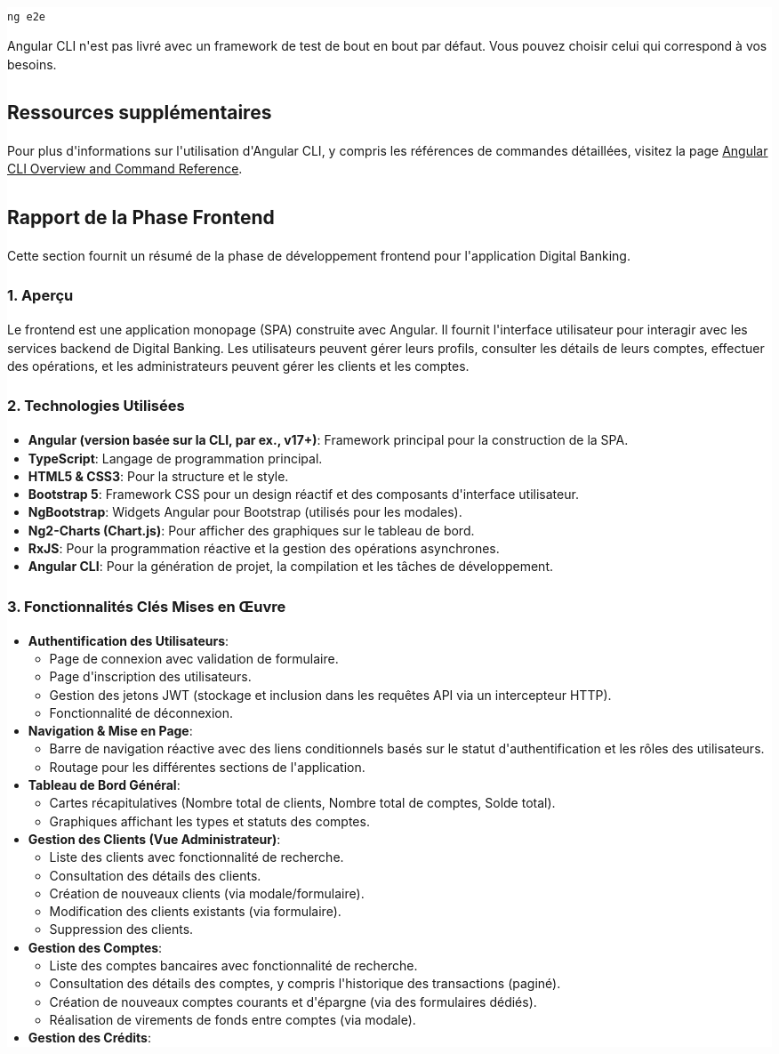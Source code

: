 ```bash
ng e2e
```

Angular CLI n'est pas livré avec un framework de test de bout en bout par défaut. Vous pouvez choisir celui qui correspond à vos besoins.

## Ressources supplémentaires

Pour plus d'informations sur l'utilisation d'Angular CLI, y compris les références de commandes détaillées, visitez la page [Angular CLI Overview and Command Reference](https://angular.dev/tools/cli).

## Rapport de la Phase Frontend

Cette section fournit un résumé de la phase de développement frontend pour l'application Digital Banking.

### 1. Aperçu

Le frontend est une application monopage (SPA) construite avec Angular. Il fournit l'interface utilisateur pour interagir avec les services backend de Digital Banking. Les utilisateurs peuvent gérer leurs profils, consulter les détails de leurs comptes, effectuer des opérations, et les administrateurs peuvent gérer les clients et les comptes.

### 2. Technologies Utilisées

*   **Angular (version basée sur la CLI, par ex., v17+)**: Framework principal pour la construction de la SPA.
*   **TypeScript**: Langage de programmation principal.
*   **HTML5 & CSS3**: Pour la structure et le style.
*   **Bootstrap 5**: Framework CSS pour un design réactif et des composants d'interface utilisateur.
*   **NgBootstrap**: Widgets Angular pour Bootstrap (utilisés pour les modales).
*   **Ng2-Charts (Chart.js)**: Pour afficher des graphiques sur le tableau de bord.
*   **RxJS**: Pour la programmation réactive et la gestion des opérations asynchrones.
*   **Angular CLI**: Pour la génération de projet, la compilation et les tâches de développement.

### 3. Fonctionnalités Clés Mises en Œuvre

*   **Authentification des Utilisateurs**:
    *   Page de connexion avec validation de formulaire.
    *   Page d'inscription des utilisateurs.
    *   Gestion des jetons JWT (stockage et inclusion dans les requêtes API via un intercepteur HTTP).
    *   Fonctionnalité de déconnexion.
*   **Navigation & Mise en Page**:
    *   Barre de navigation réactive avec des liens conditionnels basés sur le statut d'authentification et les rôles des utilisateurs.
    *   Routage pour les différentes sections de l'application.
*   **Tableau de Bord Général**:
    *   Cartes récapitulatives (Nombre total de clients, Nombre total de comptes, Solde total).
    *   Graphiques affichant les types et statuts des comptes.
*   **Gestion des Clients (Vue Administrateur)**:
    *   Liste des clients avec fonctionnalité de recherche.
    *   Consultation des détails des clients.
    *   Création de nouveaux clients (via modale/formulaire).
    *   Modification des clients existants (via formulaire).
    *   Suppression des clients.
*   **Gestion des Comptes**:
    *   Liste des comptes bancaires avec fonctionnalité de recherche.
    *   Consultation des détails des comptes, y compris l'historique des transactions (paginé).
    *   Création de nouveaux comptes courants et d'épargne (via des formulaires dédiés).
    *   Réalisation de virements de fonds entre comptes (via modale).
*   **Gestion des Crédits**: